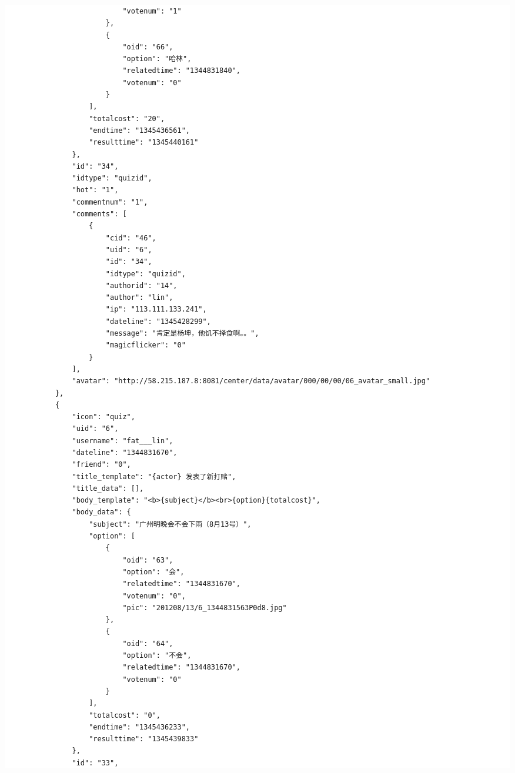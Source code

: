 								"votenum": "1"
							},
							{
								"oid": "66",
								"option": "哈林",
								"relatedtime": "1344831840",
								"votenum": "0"
							}
						],
						"totalcost": "20",
						"endtime": "1345436561",
						"resulttime": "1345440161"
					},
					"id": "34",
					"idtype": "quizid",
					"hot": "1",
					"commentnum": "1",
					"comments": [
						{
							"cid": "46",
							"uid": "6",
							"id": "34",
							"idtype": "quizid",
							"authorid": "14",
							"author": "lin",
							"ip": "113.111.133.241",
							"dateline": "1345428299",
							"message": "肯定是杨坤，他饥不择食啊。。",
							"magicflicker": "0"
						}
					],
					"avatar": "http://58.215.187.8:8081/center/data/avatar/000/00/00/06_avatar_small.jpg"
				},
				{
					"icon": "quiz",
					"uid": "6",
					"username": "fat___lin",
					"dateline": "1344831670",
					"friend": "0",
					"title_template": "{actor} 发表了新打赌",
					"title_data": [],
					"body_template": "<b>{subject}</b><br>{option}{totalcost}",
					"body_data": {
						"subject": "广州明晚会不会下雨（8月13号）",
						"option": [
							{
								"oid": "63",
								"option": "会",
								"relatedtime": "1344831670",
								"votenum": "0",
								"pic": "201208/13/6_1344831563P0d8.jpg"
							},
							{
								"oid": "64",
								"option": "不会",
								"relatedtime": "1344831670",
								"votenum": "0"
							}
						],
						"totalcost": "0",
						"endtime": "1345436233",
						"resulttime": "1345439833"
					},
					"id": "33",
